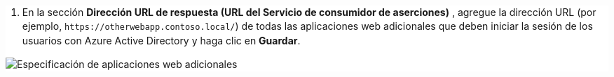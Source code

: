 1. En la sección **Dirección URL de respuesta (URL del Servicio de consumidor de aserciones)** , agregue la dirección URL (por ejemplo, `https://otherwebapp.contoso.local/`) de todas las aplicaciones web adicionales que deben iniciar la sesión de los usuarios con Azure Active Directory y haga clic en **Guardar**.

![Especificación de aplicaciones web adicionales](./media/sharepoint-on-premises-tutorial/azure-active-directory-app-reply-urls.png)